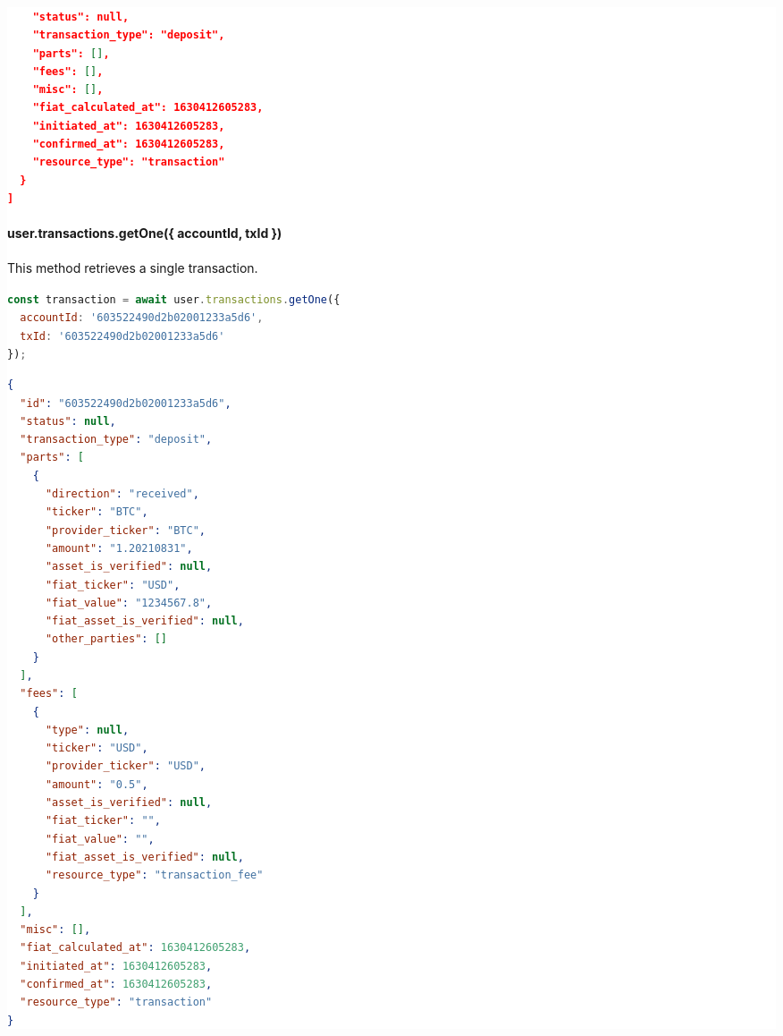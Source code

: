 ```json
    "status": null,
    "transaction_type": "deposit",
    "parts": [],
    "fees": [],
    "misc": [],
    "fiat_calculated_at": 1630412605283,
    "initiated_at": 1630412605283,
    "confirmed_at": 1630412605283,
    "resource_type": "transaction"
  }
]
```

#### user.transactions.getOne({ accountId, txId })

This method retrieves a single transaction.

```javascript
const transaction = await user.transactions.getOne({
  accountId: '603522490d2b02001233a5d6',
  txId: '603522490d2b02001233a5d6'
});
```

```json
{
  "id": "603522490d2b02001233a5d6",
  "status": null,
  "transaction_type": "deposit",
  "parts": [
    {
      "direction": "received",
      "ticker": "BTC",
      "provider_ticker": "BTC",
      "amount": "1.20210831",
      "asset_is_verified": null,
      "fiat_ticker": "USD",
      "fiat_value": "1234567.8",
      "fiat_asset_is_verified": null,
      "other_parties": []
    }
  ],
  "fees": [
    {
      "type": null,
      "ticker": "USD",
      "provider_ticker": "USD",
      "amount": "0.5",
      "asset_is_verified": null,
      "fiat_ticker": "",
      "fiat_value": "",
      "fiat_asset_is_verified": null,
      "resource_type": "transaction_fee"
    }
  ],
  "misc": [],
  "fiat_calculated_at": 1630412605283,
  "initiated_at": 1630412605283,
  "confirmed_at": 1630412605283,
  "resource_type": "transaction"
}
```
